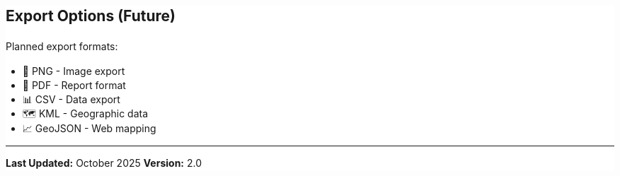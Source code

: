 
## Export Options (Future)

Planned export formats:
- 📸 PNG - Image export
- 📄 PDF - Report format
- 📊 CSV - Data export
- 🗺️ KML - Geographic data
- 📈 GeoJSON - Web mapping

---

**Last Updated:** October 2025
**Version:** 2.0

